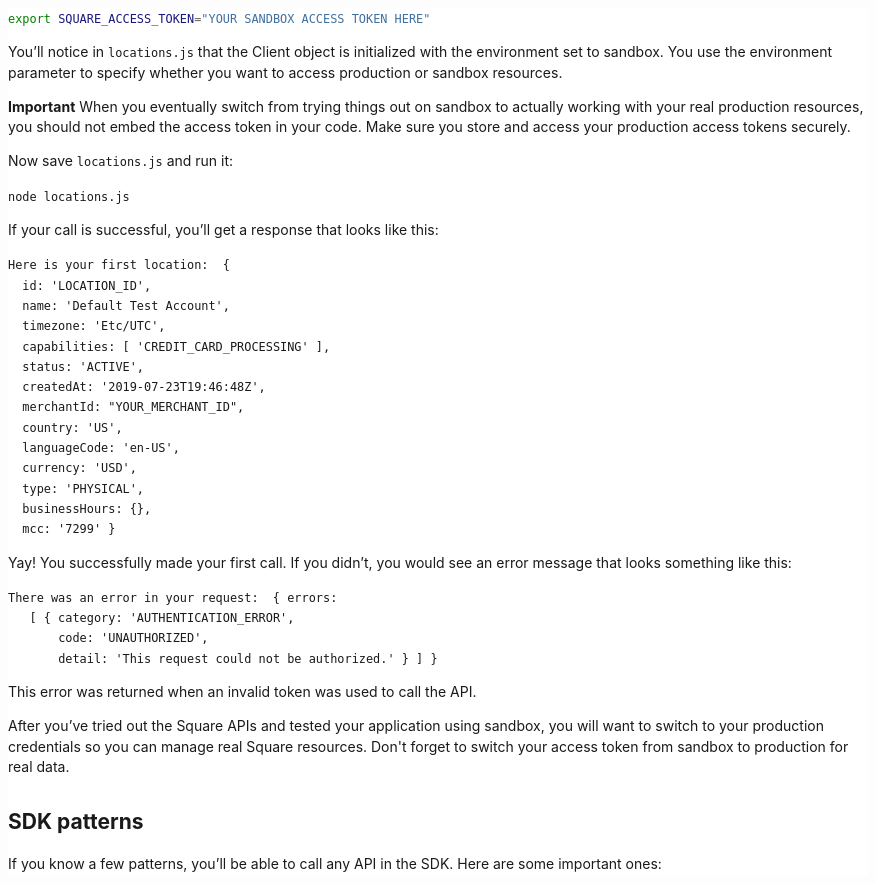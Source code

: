    ```sh
   export SQUARE_ACCESS_TOKEN="YOUR SANDBOX ACCESS TOKEN HERE"
   ```

You’ll notice in `locations.js` that the Client object is initialized with the environment set to sandbox. You use the environment parameter to specify whether you want to access production or sandbox resources.

**Important** When you eventually switch from trying things out on sandbox to actually working with your real production resources, you should not embed the access token in your code. Make sure you store and access your production access tokens securely.

Now save `locations.js` and run it:

```sh
node locations.js
```

If your call is successful, you’ll get a response that looks like this:

```
Here is your first location:  { 
  id: 'LOCATION_ID',
  name: 'Default Test Account',
  timezone: 'Etc/UTC',
  capabilities: [ 'CREDIT_CARD_PROCESSING' ],
  status: 'ACTIVE',
  createdAt: '2019-07-23T19:46:48Z',
  merchantId: "YOUR_MERCHANT_ID",
  country: 'US',
  languageCode: 'en-US',
  currency: 'USD',
  type: 'PHYSICAL',
  businessHours: {},
  mcc: '7299' }
```

Yay! You successfully made your first call. If you didn’t, you would see an error message that looks something like this:

```
There was an error in your request:  { errors:
   [ { category: 'AUTHENTICATION_ERROR',
       code: 'UNAUTHORIZED',
       detail: 'This request could not be authorized.' } ] }
```

This error was returned when an invalid token was used to call the API.

After you’ve tried out the Square APIs and tested your application using sandbox, you will want to switch to your production credentials so you can manage real Square resources. Don't forget to switch your access token from sandbox to production for real data.

## SDK patterns
If you know a few patterns, you’ll be able to call any API in the SDK. Here are some important ones:


[Developer Dashboard]: https://developer.squareup.com/apps
[Square API]: https://squareup.com/developers
[sign up for a developer account]: https://squareup.com/signup?v=developers
[Locations overview]: https://developer.squareup.com/docs/locations-api
[OAuth overview]: https://developer.squareup.com/docs/oauth-api/overview
[Client]: doc/client.md
[Devices]: doc/api/devices.md
[Disputes]: doc/api/disputes.md
[Terminal]: doc/api/terminal.md
[Team]: doc/api/team.md
[Cash Drawers]: doc/api/cash-drawers.md
[Customer Groups]: doc/api/customer-groups.md
[Customer Segments]: doc/api/customer-segments.md
[Bank Accounts]: doc/api/bank-accounts.md
[Payments]: doc/api/payments.md
[Checkout]: doc/api/checkout.md
[Catalog]: doc/api/catalog.md
[Customers]: doc/api/customers.md
[Employees]: doc/api/employees.md
[Inventory]: doc/api/inventory.md
[Labor]: doc/api/labor.md
[Loyalty]: doc/api/loyalty.md
[Bookings]: doc/api/bookings.md
[Locations]: doc/api/locations.md
[Merchants]: doc/api/merchants.md
[Orders]: doc/api/orders.md
[Invoices]: doc/api/invoices.md
[Apple Pay]: doc/api/apple-pay.md
[Refunds]: doc/api/refunds.md
[Subscriptions]: doc/api/subscriptions.md
[Mobile Authorization]: doc/api/mobile-authorization.md
[OAuth]: doc/api/o-auth.md
[V1 Employees]: doc/api/v1-employees.md
[V1 Transactions]: doc/api/v1-transactions.md
[V1 Items]: doc/api/v1-items.md
[Transactions]: doc/api/transactions.md
[Sites]: doc/api/sites.md
[Snippets]: doc/api/snippets.md